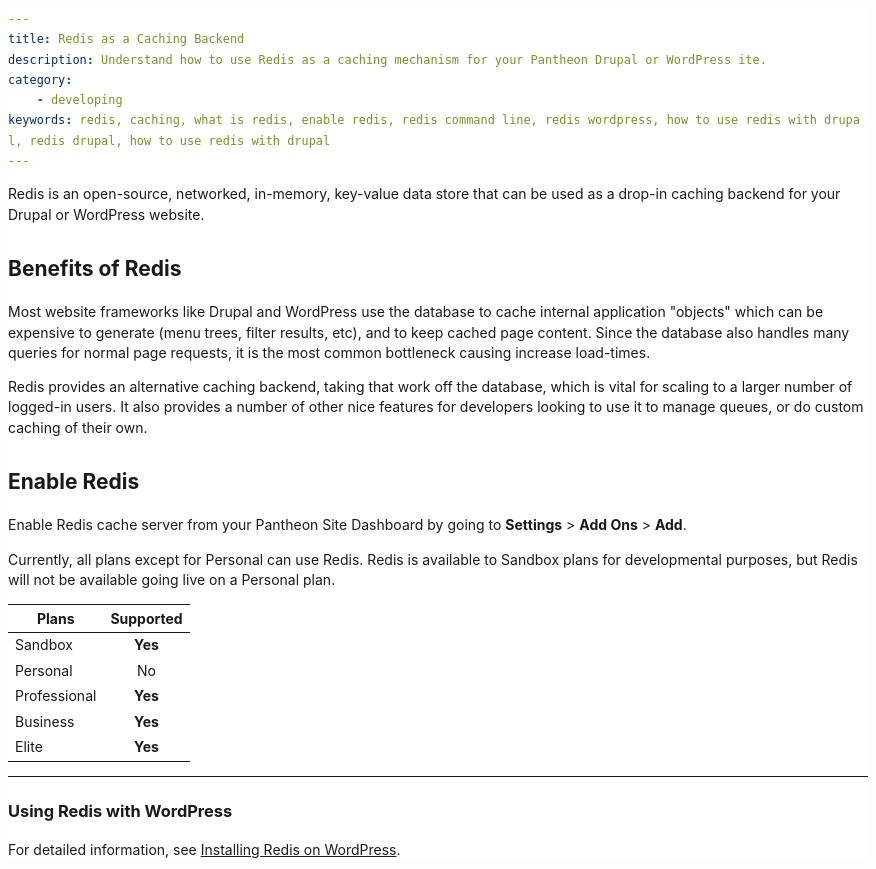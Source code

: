 ```yaml
---
title: Redis as a Caching Backend
description: Understand how to use Redis as a caching mechanism for your Pantheon Drupal or WordPress ite.
category:
    - developing
keywords: redis, caching, what is redis, enable redis, redis command line, redis wordpress, how to use redis with drupal, redis drupal, how to use redis with drupal
---
```

Redis is an open-source, networked, in-memory, key-value data store that can be used as a drop-in caching backend for your Drupal or WordPress website.

## Benefits of Redis

Most website frameworks like Drupal and WordPress use the database to cache internal application "objects" which can be expensive to generate (menu trees, filter results, etc), and to keep cached page content. Since the database also handles many queries for normal page requests, it is the most common bottleneck causing increase load-times.

Redis provides an alternative caching backend, taking that work off the database, which is vital for scaling to a larger number of logged-in users. It also provides a number of other nice features for developers looking to use it to manage queues, or do custom caching of their own.

## Enable Redis

Enable Redis cache server from your Pantheon Site Dashboard by going to **Settings** > **Add Ons** > **Add**.

Currently, all plans except for Personal can use Redis. Redis is available to Sandbox plans for developmental purposes, but Redis will not be available going live on a Personal plan.


| Plans        | Supported
| ------------- |:-------------:|
| Sandbox      | **Yes** |
| Personal      | No      |
| Professional | **Yes**      |
| Business | **Yes**      |
| Elite | **Yes**      |

---


### Using Redis with WordPress

For detailed information, see [Installing Redis on WordPress](/docs/articles/wordpress/installing-redis-on-wordpress).
